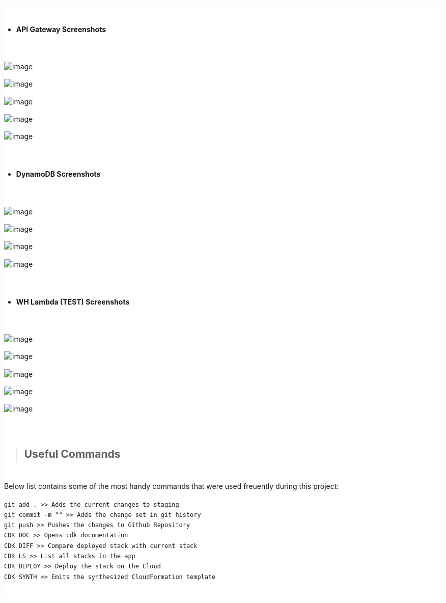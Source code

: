
<br />

* #### API Gateway Screenshots
<br />

![image](https://user-images.githubusercontent.com/117926781/206287678-48514320-4824-4e5d-80fa-1df4086f0ffc.png)

![image](https://user-images.githubusercontent.com/117926781/206288171-d5926246-c34d-45a5-9d4f-dee0a802a73e.png)

![image](https://user-images.githubusercontent.com/117926781/206288337-bf2a0a15-0622-45f0-aca1-76e0af4c0f4e.png)

![image](https://user-images.githubusercontent.com/117926781/206288801-b8879122-b89a-436c-9810-70b762a697a9.png)

![image](https://user-images.githubusercontent.com/117926781/206289167-58dc1fb2-3fb8-4b41-a2e1-c5d29023ae48.png)



<br />

* #### DynamoDB Screenshots
<br />

![image](https://user-images.githubusercontent.com/117926781/206289589-8218315f-d465-458d-aa78-ec0cfd93fa24.png)

![image](https://user-images.githubusercontent.com/117926781/206289926-6a93fdfc-1b9b-400d-b362-55f9d67ed7c0.png)

![image](https://user-images.githubusercontent.com/117926781/206290863-ba3c984e-1672-41ce-a522-ee398f301c40.png)

![image](https://user-images.githubusercontent.com/117926781/206291183-7bfca55b-28b8-4339-9215-b414214a77de.png)

<br />

* #### WH Lambda (TEST) Screenshots
<br />

![image](https://user-images.githubusercontent.com/117926781/206291600-ef99e148-918f-4b47-8289-1ef8047cc928.png)

![image](https://user-images.githubusercontent.com/117926781/206292047-14c820a5-4592-4171-a3e9-547f698d1a40.png)

![image](https://user-images.githubusercontent.com/117926781/206294147-a1f20018-31d8-452a-97cc-36d1d68aa216.png)

![image](https://user-images.githubusercontent.com/117926781/206294520-9cde1b3c-8144-4d54-9b8a-98af3d7771ed.png)

![image](https://user-images.githubusercontent.com/117926781/206295212-e9b01402-045c-4497-8823-2a0333eb2902.png)

<br />

> ## Useful Commands

 <br />
Below list contains some of the most handy commands that were used freuently during this project:

```
git add . >> Adds the current changes to staging
git commit -m "" >> Adds the change set in git history
git push >> Pushes the changes to Github Repository
CDK DOC >> Opens cdk documentation
CDK DIFF >> Compare deployed stack with current stack
CDK LS >> List all stacks in the app
CDK DEPLOY >> Deploy the stack on the Cloud
CDK SYNTH >> Emits the synthesized CloudFormation template
```
<br />
